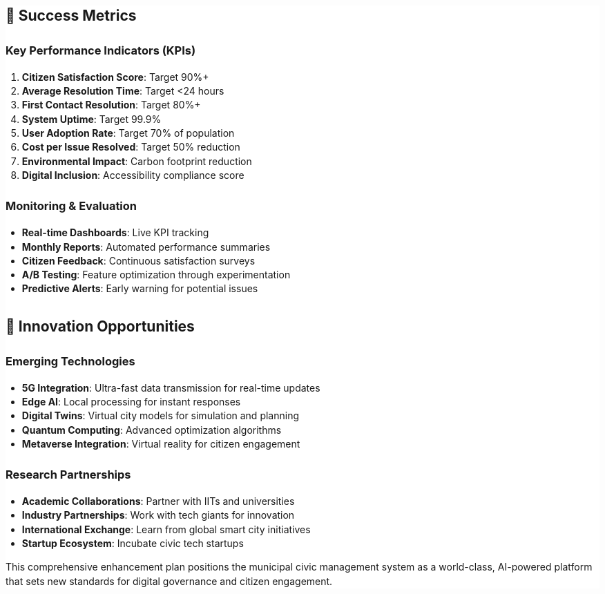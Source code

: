 ## 🎯 Success Metrics

### Key Performance Indicators (KPIs)
1. **Citizen Satisfaction Score**: Target 90%+
2. **Average Resolution Time**: Target <24 hours
3. **First Contact Resolution**: Target 80%+
4. **System Uptime**: Target 99.9%
5. **User Adoption Rate**: Target 70% of population
6. **Cost per Issue Resolved**: Target 50% reduction
7. **Environmental Impact**: Carbon footprint reduction
8. **Digital Inclusion**: Accessibility compliance score

### Monitoring & Evaluation
- **Real-time Dashboards**: Live KPI tracking
- **Monthly Reports**: Automated performance summaries
- **Citizen Feedback**: Continuous satisfaction surveys
- **A/B Testing**: Feature optimization through experimentation
- **Predictive Alerts**: Early warning for potential issues

## 🚀 Innovation Opportunities

### Emerging Technologies
- **5G Integration**: Ultra-fast data transmission for real-time updates
- **Edge AI**: Local processing for instant responses
- **Digital Twins**: Virtual city models for simulation and planning
- **Quantum Computing**: Advanced optimization algorithms
- **Metaverse Integration**: Virtual reality for citizen engagement

### Research Partnerships
- **Academic Collaborations**: Partner with IITs and universities
- **Industry Partnerships**: Work with tech giants for innovation
- **International Exchange**: Learn from global smart city initiatives
- **Startup Ecosystem**: Incubate civic tech startups

This comprehensive enhancement plan positions the municipal civic management system as a world-class, AI-powered platform that sets new standards for digital governance and citizen engagement.
